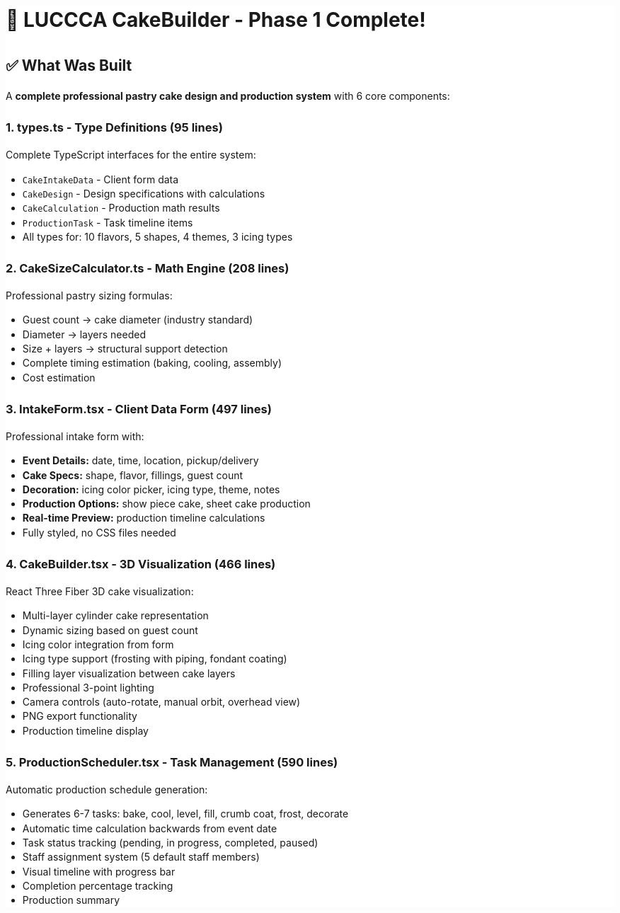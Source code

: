 # 🎂 LUCCCA CakeBuilder - Phase 1 Complete!

## ✅ What Was Built

A **complete professional pastry cake design and production system** with 6 core components:

### 1. **types.ts** - Type Definitions (95 lines)
Complete TypeScript interfaces for the entire system:
- `CakeIntakeData` - Client form data
- `CakeDesign` - Design specifications with calculations
- `CakeCalculation` - Production math results
- `ProductionTask` - Task timeline items
- All types for: 10 flavors, 5 shapes, 4 themes, 3 icing types

### 2. **CakeSizeCalculator.ts** - Math Engine (208 lines)
Professional pastry sizing formulas:
- Guest count → cake diameter (industry standard)
- Diameter → layers needed
- Size + layers → structural support detection
- Complete timing estimation (baking, cooling, assembly)
- Cost estimation

### 3. **IntakeForm.tsx** - Client Data Form (497 lines)
Professional intake form with:
- **Event Details:** date, time, location, pickup/delivery
- **Cake Specs:** shape, flavor, fillings, guest count
- **Decoration:** icing color picker, icing type, theme, notes
- **Production Options:** show piece cake, sheet cake production
- **Real-time Preview:** production timeline calculations
- Fully styled, no CSS files needed

### 4. **CakeBuilder.tsx** - 3D Visualization (466 lines)
React Three Fiber 3D cake visualization:
- Multi-layer cylinder cake representation
- Dynamic sizing based on guest count
- Icing color integration from form
- Icing type support (frosting with piping, fondant coating)
- Filling layer visualization between cake layers
- Professional 3-point lighting
- Camera controls (auto-rotate, manual orbit, overhead view)
- PNG export functionality
- Production timeline display

### 5. **ProductionScheduler.tsx** - Task Management (590 lines)
Automatic production schedule generation:
- Generates 6-7 tasks: bake, cool, level, fill, crumb coat, frost, decorate
- Automatic time calculation backwards from event date
- Task status tracking (pending, in progress, completed, paused)
- Staff assignment system (5 default staff members)
- Visual timeline with progress bar
- Completion percentage tracking
- Production summary
